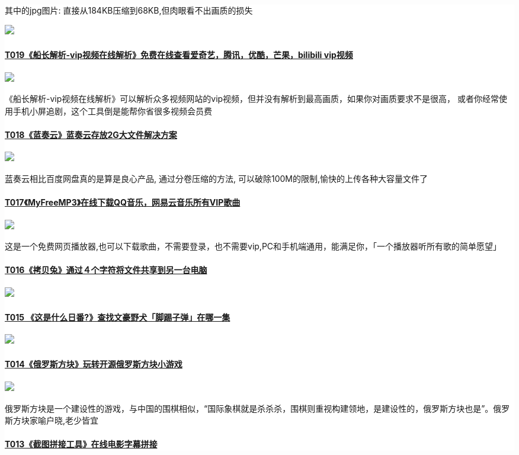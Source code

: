 其中的jpg图片: 直接从184KB压缩到68KB,但肉眼看不出画质的损失

![](https://www.v2fy.com/asset/020-iloveimg/233.png)

#### [T019《船长解析-vip视频在线解析》免费在线查看爱奇艺，腾讯，优酷，芒果，bilibili  vip视频](https://www.v2fy.com/p/019-vip-movie/)


![](https://www.v2fy.com/asset/019-vip-movie/0006.gif)


《船长解析-vip视频在线解析》可以解析众多视频网站的vip视频，但并没有解析到最高画质，如果你对画质要求不是很高， 或者你经常使用手机小屏追剧，这个工具倒是能帮你省很多视频会员费

#### [T018《蓝奏云》蓝奏云存放2G大文件解决方案](https://www.v2fy.com/p/018-lanzou/)


![](https://www.v2fy.com/asset/017-lanzou/2_lanzou_2.gif)

蓝奏云相比百度网盘真的是算是良心产品, 通过分卷压缩的方法, 可以破除100M的限制,愉快的上传各种大容量文件了


#### [T017《MyFreeMP3》在线下载QQ音乐，网易云音乐所有VIP歌曲](https://www.v2fy.com/p/017-liumingye_download_music/)



![](https://www.v2fy.com/asset/super-web/m004.gif)


这是一个免费网页播放器,也可以下载歌曲，不需要登录，也不需要vip,PC和手机端通用，能满足你，「一个播放器听所有歌的简单愿望」



#### [T016《拷贝兔》通过４个字符将文件共享到另一台电脑](https://www.v2fy.com/p/016-copy-tool/)

![](https://www.v2fy.com/asset/016-copy-tool/copy.gif)


#### [T015 《这是什么日番?》查找文豪野犬「脚踢子弹」在哪一集](https://www.v2fy.com/p/015-trace-moe/)


![](https://www.v2fy.com/asset/015-trace-moe/trace-moe.gif)



#### [T014《俄罗斯方块》玩转开源俄罗斯方块小游戏](https://www.v2fy.com/p/014-tetris/)

![](https://www.v2fy.com/asset/014-tetris/9c33a44ac8b8ed65a98d6a319dacf940.gif)

俄罗斯方块是一个建设性的游戏，与中国的围棋相似，“国际象棋就是杀杀杀，围棋则重视构建领地，是建设性的，俄罗斯方块也是”。俄罗斯方块家喻户晓,老少皆宜

#### [T013《截图拼接工具》在线电影字幕拼接](https://www.v2fy.com/p/013-join-screenshots/)

